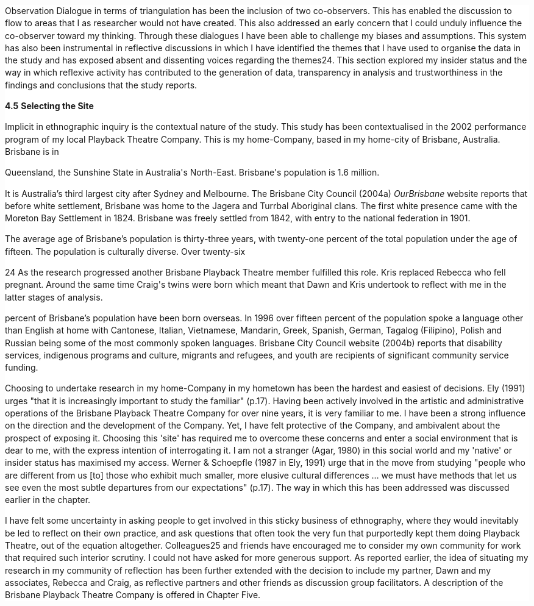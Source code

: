 Observation Dialogue in terms of triangulation has been the inclusion of two co-observers. This has enabled the discussion to flow to areas that I as researcher would not have created. This also addressed an early concern that I could unduly influence the co-observer toward my thinking. Through these dialogues I have been able to challenge my biases and assumptions. This system has also been instrumental in reflective discussions in which I have identified the themes that I have used to organise the data in the study and has exposed absent and dissenting voices regarding the themes24. This section explored my insider status and the way in which reflexive activity has contributed to the generation of data, transparency in analysis and trustworthiness in the findings and conclusions that the study reports.

**4.5** **Selecting the Site**

Implicit in ethnographic inquiry is the contextual nature of the study. This study has been contextualised in the 2002 performance program of my local Playback Theatre Company. This is my home-Company, based in my home-city of Brisbane, Australia. Brisbane is in

Queensland, the Sunshine State in Australia's North-East. Brisbane's population is 1.6 million.

It is Australia’s third largest city after Sydney and Melbourne. The Brisbane City Council (2004a) *OurBrisbane* website reports that before white settlement, Brisbane was home to the Jagera and Turrbal Aboriginal clans. The first white presence came with the Moreton Bay Settlement in 1824. Brisbane was freely settled from 1842, with entry to the national federation in 1901.

The average age of Brisbane’s population is thirty-three years, with twenty-one percent of the total population under the age of fifteen. The population is culturally diverse. Over twenty-six

24 As the research progressed another Brisbane Playback Theatre member fulfilled this role. Kris replaced Rebecca who fell pregnant. Around the same time Craig's twins were born which meant that Dawn and Kris undertook to reflect with me in the latter stages of analysis.

percent of Brisbane’s population have been born overseas. In 1996 over fifteen percent of the population spoke a language other than English at home with Cantonese, Italian, Vietnamese, Mandarin, Greek, Spanish, German, Tagalog (Filipino), Polish and Russian being some of the most commonly spoken languages. Brisbane City Council website (2004b) reports that disability services, indigenous programs and culture, migrants and refugees, and youth are recipients of significant community service funding.

Choosing to undertake research in my home-Company in my hometown has been the hardest and easiest of decisions. Ely (1991) urges "that it is increasingly important to study the familiar" (p.17). Having been actively involved in the artistic and administrative operations of the Brisbane Playback Theatre Company for over nine years, it is very familiar to me. I have been a strong influence on the direction and the development of the Company. Yet, I have felt protective of the Company, and ambivalent about the prospect of exposing it. Choosing this 'site' has required me to overcome these concerns and enter a social environment that is dear to me, with the express intention of interrogating it. I am not a stranger (Agar, 1980) in this social world and my 'native' or insider status has maximised my access. Werner & Schoepfle (1987 in Ely, 1991) urge that in the move from studying "people who are different from us [to] those who exhibit much smaller, more elusive cultural differences … we must have methods that let us see even the most subtle departures from our expectations" (p.17). The way in which this has been addressed was discussed earlier in the chapter.

I have felt some uncertainty in asking people to get involved in this sticky business of ethnography, where they would inevitably be led to reflect on their own practice, and ask questions that often took the very fun that purportedly kept them doing Playback Theatre, out of the equation altogether. Colleagues25 and friends have encouraged me to consider my own community for work that required such interior scrutiny. I could not have asked for more generous support. As reported earlier, the idea of situating my research in my community of reflection has been further extended with the decision to include my partner, Dawn and my associates, Rebecca and Craig, as reflective partners and other friends as discussion group facilitators. A description of the Brisbane Playback Theatre Company is offered in Chapter Five.
